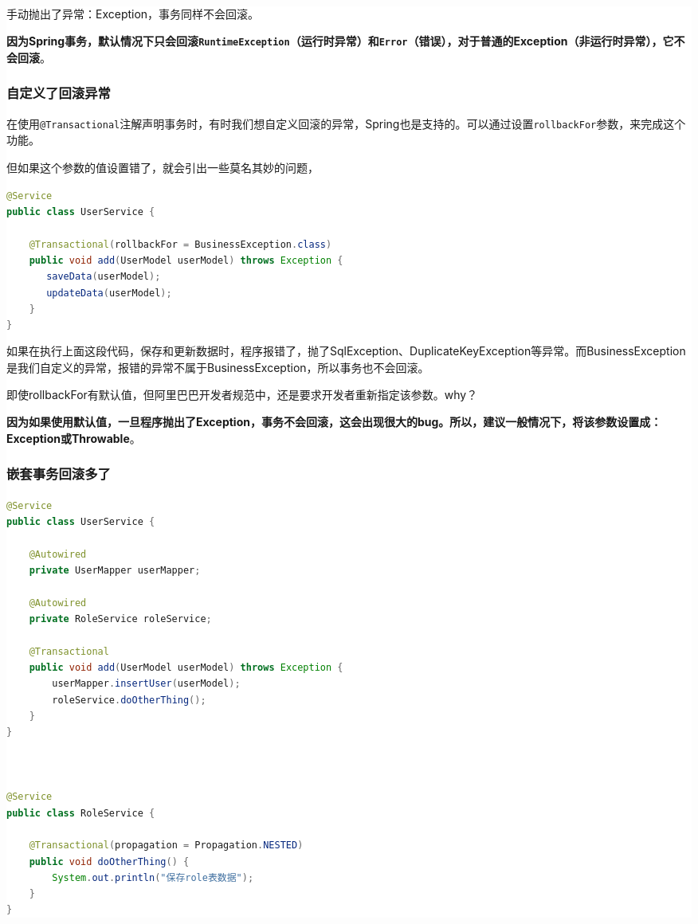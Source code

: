 手动抛出了异常：Exception，事务同样不会回滚。

**因为Spring事务，默认情况下只会回滚`RuntimeException`（运行时异常）和`Error`（错误），对于普通的Exception（非运行时异常），它不会回滚**。



### 自定义了回滚异常

在使用`@Transactional`注解声明事务时，有时我们想自定义回滚的异常，Spring也是支持的。可以通过设置`rollbackFor`参数，来完成这个功能。

但如果这个参数的值设置错了，就会引出一些莫名其妙的问题，

```java
@Service
public class UserService {

    @Transactional(rollbackFor = BusinessException.class)
    public void add(UserModel userModel) throws Exception {
       saveData(userModel);
       updateData(userModel);
    }
}
```

如果在执行上面这段代码，保存和更新数据时，程序报错了，抛了SqlException、DuplicateKeyException等异常。而BusinessException是我们自定义的异常，报错的异常不属于BusinessException，所以事务也不会回滚。

即使rollbackFor有默认值，但阿里巴巴开发者规范中，还是要求开发者重新指定该参数。why？

**因为如果使用默认值，一旦程序抛出了Exception，事务不会回滚，这会出现很大的bug。所以，建议一般情况下，将该参数设置成：Exception或Throwable**。



### 嵌套事务回滚多了

```java
@Service
public class UserService {

    @Autowired
    private UserMapper userMapper;

    @Autowired
    private RoleService roleService;

    @Transactional
    public void add(UserModel userModel) throws Exception {
        userMapper.insertUser(userModel);
        roleService.doOtherThing();
    }
}



@Service
public class RoleService {

    @Transactional(propagation = Propagation.NESTED)
    public void doOtherThing() {
        System.out.println("保存role表数据");
    }
}
```
